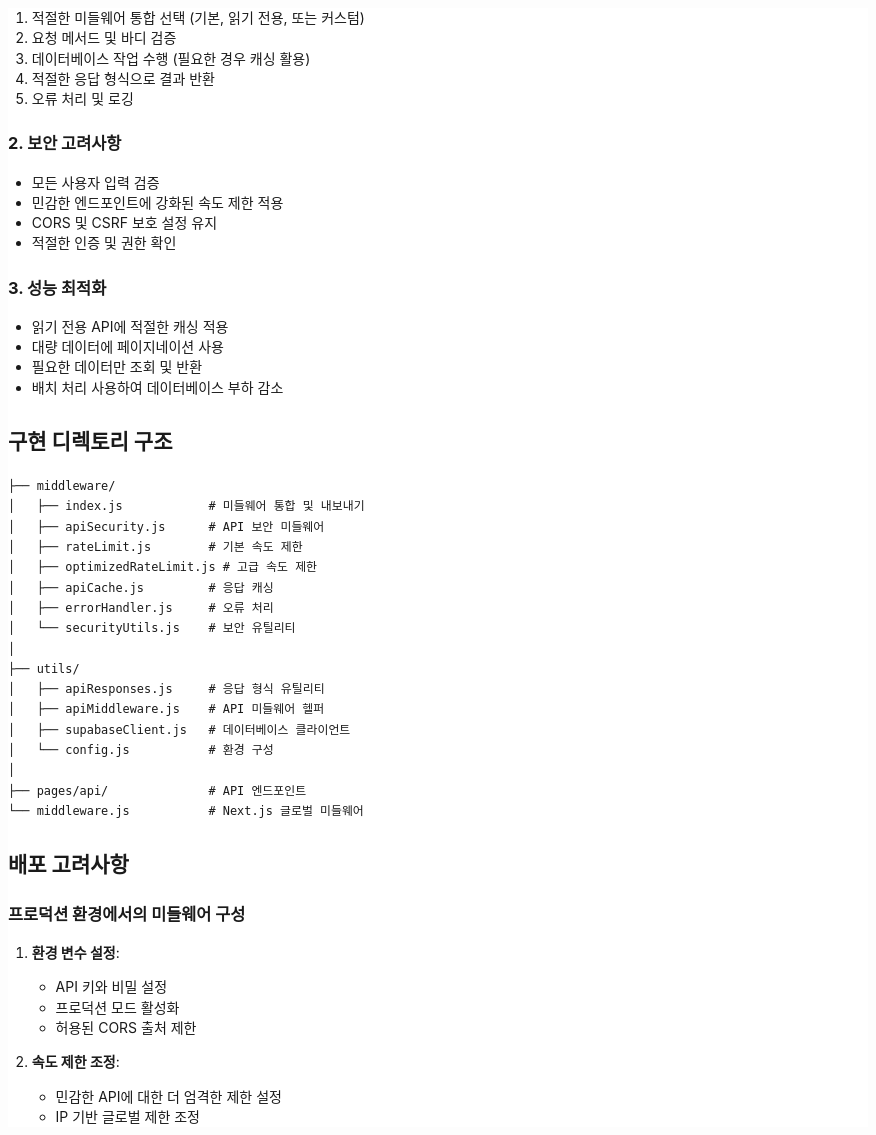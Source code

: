 1. 적절한 미들웨어 통합 선택 (기본, 읽기 전용, 또는 커스텀)
2. 요청 메서드 및 바디 검증
3. 데이터베이스 작업 수행 (필요한 경우 캐싱 활용)
4. 적절한 응답 형식으로 결과 반환
5. 오류 처리 및 로깅

### 2. 보안 고려사항

- 모든 사용자 입력 검증
- 민감한 엔드포인트에 강화된 속도 제한 적용
- CORS 및 CSRF 보호 설정 유지
- 적절한 인증 및 권한 확인

### 3. 성능 최적화

- 읽기 전용 API에 적절한 캐싱 적용
- 대량 데이터에 페이지네이션 사용
- 필요한 데이터만 조회 및 반환
- 배치 처리 사용하여 데이터베이스 부하 감소

## 구현 디렉토리 구조

```
├── middleware/
│   ├── index.js            # 미들웨어 통합 및 내보내기
│   ├── apiSecurity.js      # API 보안 미들웨어
│   ├── rateLimit.js        # 기본 속도 제한
│   ├── optimizedRateLimit.js # 고급 속도 제한
│   ├── apiCache.js         # 응답 캐싱
│   ├── errorHandler.js     # 오류 처리
│   └── securityUtils.js    # 보안 유틸리티 
│
├── utils/
│   ├── apiResponses.js     # 응답 형식 유틸리티
│   ├── apiMiddleware.js    # API 미들웨어 헬퍼
│   ├── supabaseClient.js   # 데이터베이스 클라이언트
│   └── config.js           # 환경 구성
│
├── pages/api/              # API 엔드포인트
└── middleware.js           # Next.js 글로벌 미들웨어
```

## 배포 고려사항

### 프로덕션 환경에서의 미들웨어 구성

1. **환경 변수 설정**:
   - API 키와 비밀 설정
   - 프로덕션 모드 활성화
   - 허용된 CORS 출처 제한

2. **속도 제한 조정**:
   - 민감한 API에 대한 더 엄격한 제한 설정
   - IP 기반 글로벌 제한 조정
